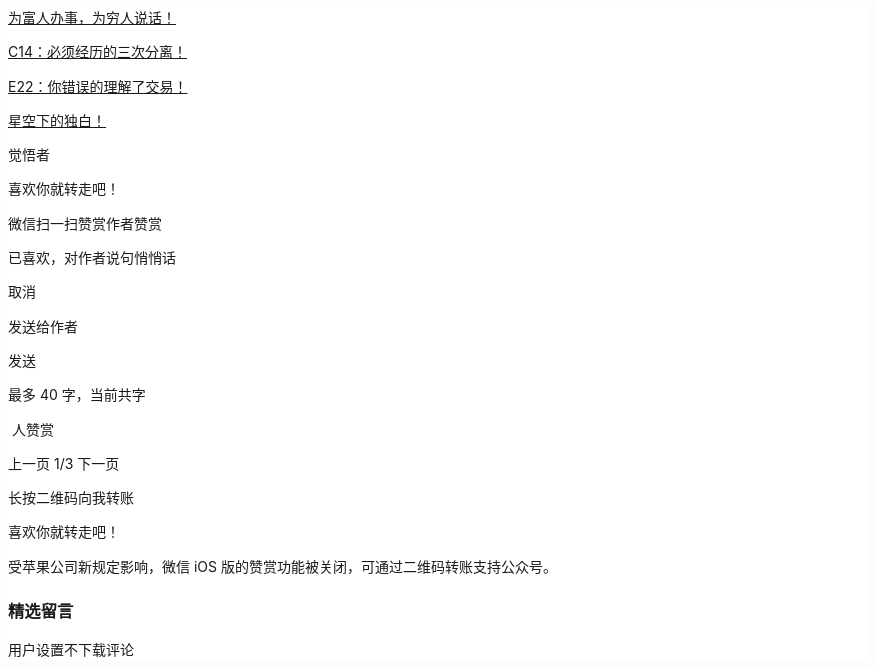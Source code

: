 [为富人办事，为穷人说话！](http://mp.weixin.qq.com/s?__biz=MzIzMDYwOTM0Mg==&mid=2247484462&idx=1&sn=195ebab17907fba73c69ae7a11bc40ad&chksm=e8b19cffdfc615e9b2f88327d492813afa3656859f4d67a6d831ac1cf684a54b760a8b8edcd6&scene=21#wechat_redirect) 

[C14：必须经历的三次分离！](http://mp.weixin.qq.com/s?__biz=MzIzMDYwOTM0Mg==&mid=2247484570&idx=1&sn=8b703e78588f205a2d30ed92965ca02b&chksm=e8b19c4bdfc6155d0c23c600f072529d99023d0ea49f5e7364a1112f6ac9ff3285c0e7ef7ccb&scene=21#wechat_redirect) 

[E22：你错误的理解了交易！](http://mp.weixin.qq.com/s?__biz=MzIzMDYwOTM0Mg==&mid=2247484534&idx=1&sn=4da3b80744c11ff93a064a7a2d4b7c06&chksm=e8b19ca7dfc615b18eaa929a98f58a9ff6f4b63436cfa078a3157f29d854f17c571baf2de47d&scene=21#wechat_redirect) 

[星空下的独白！](http://mp.weixin.qq.com/s?__biz=MzAxNDk1NjI2Mw==&mid=2247484550&idx=1&sn=fa82f3305cc05c03bebea3852dd822b6&chksm=9b8a270eacfdae181964706c9ba3ccde2a315f3f6e21011f6296b060e0e14384ad0485da97f9&scene=21#wechat_redirect) 

觉悟者 

喜欢你就转走吧！ 

微信扫一扫赞赏作者赞赏 

已喜欢，对作者说句悄悄话 

取消 

发送给作者 

发送 

最多 40 字，当前共字 

 人赞赏 

上一页 1/3 下一页 

长按二维码向我转账 

喜欢你就转走吧！ 

受苹果公司新规定影响，微信 iOS 版的赞赏功能被关闭，可通过二维码转账支持公众号。 

### 精选留言 

用户设置不下载评论